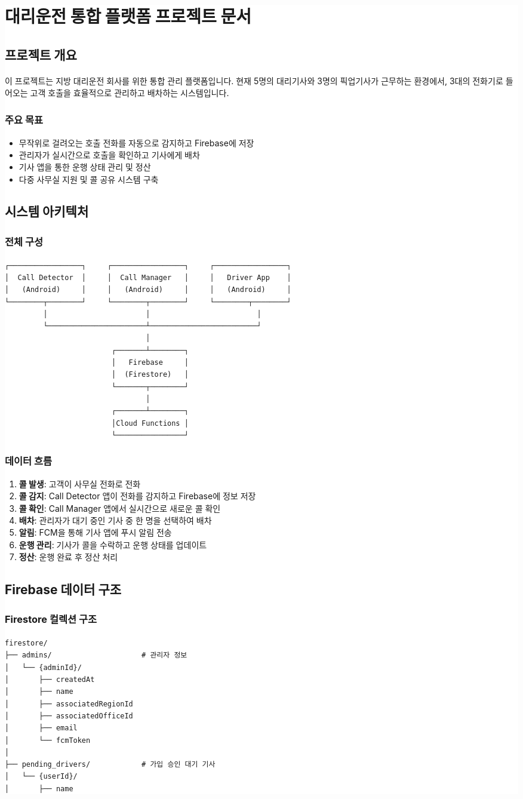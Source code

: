# 대리운전 통합 플랫폼 프로젝트 문서

## 프로젝트 개요

이 프로젝트는 지방 대리운전 회사를 위한 통합 관리 플랫폼입니다. 현재 5명의 대리기사와 3명의 픽업기사가 근무하는 환경에서, 3대의 전화기로 들어오는 고객 호출을 효율적으로 관리하고 배차하는 시스템입니다.

### 주요 목표
- 무작위로 걸려오는 호출 전화를 자동으로 감지하고 Firebase에 저장
- 관리자가 실시간으로 호출을 확인하고 기사에게 배차
- 기사 앱을 통한 운행 상태 관리 및 정산
- 다중 사무실 지원 및 콜 공유 시스템 구축

## 시스템 아키텍처

### 전체 구성
```
┌─────────────────┐     ┌─────────────────┐     ┌─────────────────┐
│  Call Detector  │     │  Call Manager   │     │   Driver App    │
│   (Android)     │     │   (Android)     │     │   (Android)     │
└────────┬────────┘     └────────┬────────┘     └────────┬────────┘
         │                       │                         │
         └───────────────────────┴─────────────────────────┘
                                 │
                         ┌───────┴────────┐
                         │   Firebase     │
                         │  (Firestore)   │
                         └───────┬────────┘
                                 │
                         ┌───────┴────────┐
                         │Cloud Functions │
                         └────────────────┘
```

### 데이터 흐름
1. **콜 발생**: 고객이 사무실 전화로 전화
2. **콜 감지**: Call Detector 앱이 전화를 감지하고 Firebase에 정보 저장
3. **콜 확인**: Call Manager 앱에서 실시간으로 새로운 콜 확인
4. **배차**: 관리자가 대기 중인 기사 중 한 명을 선택하여 배차
5. **알림**: FCM을 통해 기사 앱에 푸시 알림 전송
6. **운행 관리**: 기사가 콜을 수락하고 운행 상태를 업데이트
7. **정산**: 운행 완료 후 정산 처리

## Firebase 데이터 구조

### Firestore 컬렉션 구조
```
firestore/
├── admins/                     # 관리자 정보
│   └── {adminId}/
│       ├── createdAt
│       ├── name
│       ├── associatedRegionId
│       ├── associatedOfficeId
│       ├── email
│       └── fcmToken
│
├── pending_drivers/            # 가입 승인 대기 기사
│   └── {userId}/
│       ├── name
```
